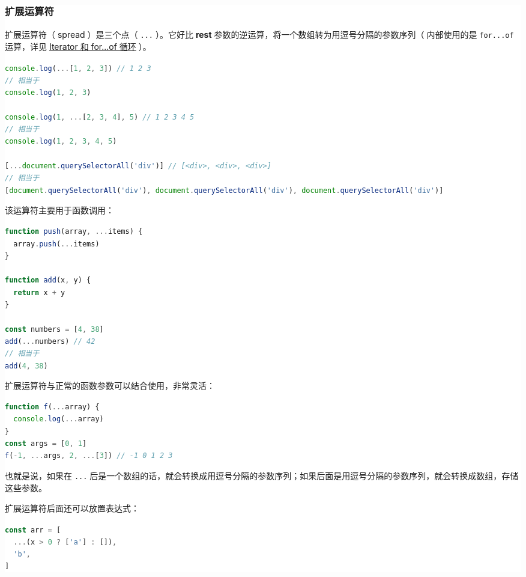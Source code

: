 ### 扩展运算符

扩展运算符（ spread ）是三个点（ `...` ）。它好比 **rest** 参数的逆运算，将一个数组转为用逗号分隔的参数序列（ 内部使用的是 `for...of` 运算，详见 [Iterator 和 for...of 循环](./Iterator和for...of循环.md) ）。

```javascript
console.log(...[1, 2, 3]) // 1 2 3
// 相当于
console.log(1, 2, 3)

console.log(1, ...[2, 3, 4], 5) // 1 2 3 4 5
// 相当于
console.log(1, 2, 3, 4, 5)

[...document.querySelectorAll('div')] // [<div>, <div>, <div>]
// 相当于
[document.querySelectorAll('div'), document.querySelectorAll('div'), document.querySelectorAll('div')]
```

该运算符主要用于函数调用：

```javascript
function push(array, ...items) {
  array.push(...items)
}

function add(x, y) {
  return x + y
}

const numbers = [4, 38]
add(...numbers) // 42
// 相当于
add(4, 38)
```

扩展运算符与正常的函数参数可以结合使用，非常灵活：

```javascript
function f(...array) {
  console.log(...array)
}
const args = [0, 1]
f(-1, ...args, 2, ...[3]) // -1 0 1 2 3
```

也就是说，如果在 `...` 后是一个数组的话，就会转换成用逗号分隔的参数序列；如果后面是用逗号分隔的参数序列，就会转换成数组，存储这些参数。

扩展运算符后面还可以放置表达式：

```javascript
const arr = [
  ...(x > 0 ? ['a'] : []),
  'b',
]
```
